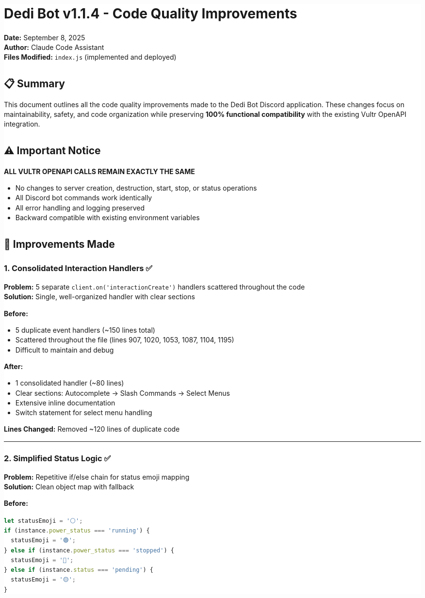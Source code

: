 # Dedi Bot v1.1.4 - Code Quality Improvements

**Date:** September 8, 2025  
**Author:** Claude Code Assistant  
**Files Modified:** `index.js` (implemented and deployed)

## 📋 Summary

This document outlines all the code quality improvements made to the Dedi Bot Discord application. These changes focus on maintainability, safety, and code organization while preserving **100% functional compatibility** with the existing Vultr OpenAPI integration.

## ⚠️ Important Notice

**ALL VULTR OPENAPI CALLS REMAIN EXACTLY THE SAME**  
- No changes to server creation, destruction, start, stop, or status operations
- All Discord bot commands work identically
- All error handling and logging preserved
- Backward compatible with existing environment variables

## 🎯 Improvements Made

### 1. **Consolidated Interaction Handlers** ✅
**Problem:** 5 separate `client.on('interactionCreate')` handlers scattered throughout the code  
**Solution:** Single, well-organized handler with clear sections

**Before:**
- 5 duplicate event handlers (~150 lines total)
- Scattered throughout the file (lines 907, 1020, 1053, 1087, 1104, 1195)
- Difficult to maintain and debug

**After:**
- 1 consolidated handler (~80 lines)  
- Clear sections: Autocomplete → Slash Commands → Select Menus
- Extensive inline documentation
- Switch statement for select menu handling

**Lines Changed:** Removed ~120 lines of duplicate code

---

### 2. **Simplified Status Logic** ✅
**Problem:** Repetitive if/else chain for status emoji mapping  
**Solution:** Clean object map with fallback

**Before:**
```javascript
let statusEmoji = '⚪';
if (instance.power_status === 'running') {
  statusEmoji = '🟢';
} else if (instance.power_status === 'stopped') {
  statusEmoji = '🔴';
} else if (instance.status === 'pending') {
  statusEmoji = '🟡';
}
```
